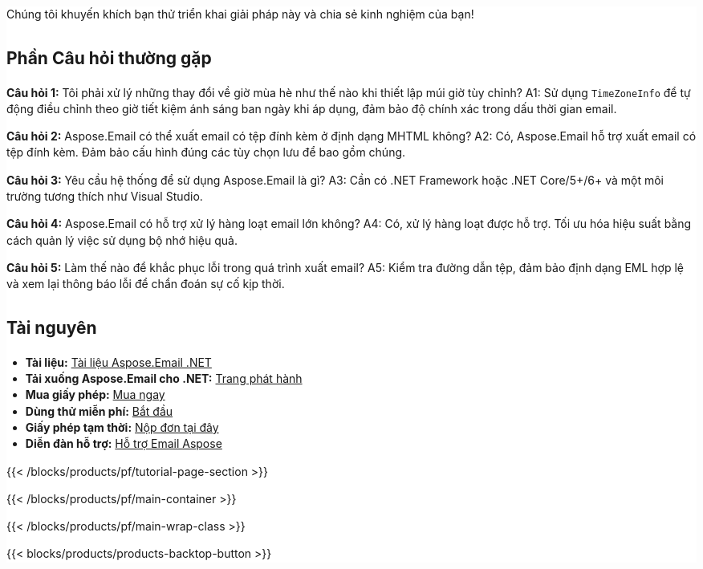 Chúng tôi khuyến khích bạn thử triển khai giải pháp này và chia sẻ kinh nghiệm của bạn!

## Phần Câu hỏi thường gặp

**Câu hỏi 1:** Tôi phải xử lý những thay đổi về giờ mùa hè như thế nào khi thiết lập múi giờ tùy chỉnh?
A1: Sử dụng `TimeZoneInfo` để tự động điều chỉnh theo giờ tiết kiệm ánh sáng ban ngày khi áp dụng, đảm bảo độ chính xác trong dấu thời gian email.

**Câu hỏi 2:** Aspose.Email có thể xuất email có tệp đính kèm ở định dạng MHTML không?
A2: Có, Aspose.Email hỗ trợ xuất email có tệp đính kèm. Đảm bảo cấu hình đúng các tùy chọn lưu để bao gồm chúng.

**Câu hỏi 3:** Yêu cầu hệ thống để sử dụng Aspose.Email là gì?
A3: Cần có .NET Framework hoặc .NET Core/5+/6+ và một môi trường tương thích như Visual Studio.

**Câu hỏi 4:** Aspose.Email có hỗ trợ xử lý hàng loạt email lớn không?
A4: Có, xử lý hàng loạt được hỗ trợ. Tối ưu hóa hiệu suất bằng cách quản lý việc sử dụng bộ nhớ hiệu quả.

**Câu hỏi 5:** Làm thế nào để khắc phục lỗi trong quá trình xuất email?
A5: Kiểm tra đường dẫn tệp, đảm bảo định dạng EML hợp lệ và xem lại thông báo lỗi để chẩn đoán sự cố kịp thời.

## Tài nguyên
- **Tài liệu:** [Tài liệu Aspose.Email .NET](https://reference.aspose.com/email/net/)
- **Tải xuống Aspose.Email cho .NET:** [Trang phát hành](https://releases.aspose.com/email/net/)
- **Mua giấy phép:** [Mua ngay](https://purchase.aspose.com/buy)
- **Dùng thử miễn phí:** [Bắt đầu](https://releases.aspose.com/email/net/)
- **Giấy phép tạm thời:** [Nộp đơn tại đây](https://purchase.aspose.com/temporary-license/)
- **Diễn đàn hỗ trợ:** [Hỗ trợ Email Aspose](https://forum.aspose.com/c/email/10)

{{< /blocks/products/pf/tutorial-page-section >}}

{{< /blocks/products/pf/main-container >}}

{{< /blocks/products/pf/main-wrap-class >}}

{{< blocks/products/products-backtop-button >}}